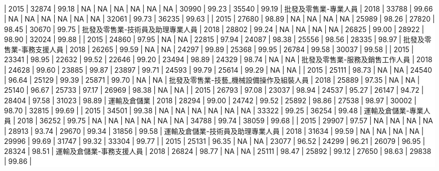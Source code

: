 | 2015 |   32874    |    99.18    |     NA     |     NA      |     NA     |     NA      |   NA    |    NA    |  30990  |  99.23   |   35540   |   99.19    | 批發及零售業-專業人員                       | 2018 |   33788    |    99.66    |     NA     |     NA      |     NA     |     NA      |   NA    |    NA    |  32061  |  99.73   | 36235  |  99.63  |
| 2015 |   27680    |    98.89    |     NA     |     NA      |     NA     |     NA      |  25989  |  98.26   |  27820  |  98.45   |   30670   |   99.75    | 批發及零售業-技術員及助理專業人員                 | 2018 |   28802    |    99.24    |     NA     |     NA      |     NA     |     NA      |  26825  |  99.00   |  28922  |  98.90   | 32024  |  99.88  |
| 2015 |   24860    |    97.95    |     NA     |     NA      |   22815    |    97.94    |  24087  |  98.38   |  25556  |  98.56   |   28335   |   98.97    | 批發及零售業-事務支援人員                     | 2018 |   26265    |    99.59    |     NA     |     NA      |   24297    |    99.89    |  25368  |  99.95   |  26784  |  99.58   | 30037  |  99.58  |
| 2015 |   23341    |    98.95    |   22632    |    99.52    |   22646    |    99.20    |  23494  |  98.89   |  24329  |  98.74   |    NA     |     NA     | 批發及零售業-服務及銷售工作人員                  | 2018 |   24628    |    99.60    |   23885    |    99.87    |   23897    |    99.71    |  24593  |  99.79   |  25614  |  99.29   |   NA   |   NA    |
| 2015 |   25111    |    98.73    |     NA     |     NA      |   24540    |    96.64    |  25129  |  99.39   |  25871  |  99.70   |    NA     |     NA     | 批發及零售業-技藝\_機械設備操作及組裝人員            | 2018 |   25889    |    97.35    |     NA     |     NA      |   25140    |    96.67    |  25733  |  97.17   |  26969  |  98.38   |   NA   |   NA    |
| 2015 |   26793    |    97.08    |   23037    |    98.94    |   24537    |    95.27    |  26147  |  94.72   |  28404  |  97.58   |   31023   |   98.89    | 運輸及倉儲業                            | 2018 |   28294    |    99.00    |   24742    |    99.52    |   25892    |    98.86    |  27538  |  98.97   |  30002  |  98.70   | 32815  |  99.69  |
| 2015 |   34501    |    99.38    |     NA     |     NA      |     NA     |     NA      |   NA    |    NA    |  33322  |  99.25   |   36254   |   99.48    | 運輸及倉儲業-專業人員                       | 2018 |   36252    |    99.75    |     NA     |     NA      |     NA     |     NA      |   NA    |    NA    |  34788  |  99.74   | 38059  |  99.68  |
| 2015 |   29907    |    97.57    |     NA     |     NA      |     NA     |     NA      |  28913  |  93.74   |  29670  |  99.34   |   31856   |   99.58    | 運輸及倉儲業-技術員及助理專業人員                 | 2018 |   31634    |    99.59    |     NA     |     NA      |     NA     |     NA      |  29996  |  99.69   |  31747  |  99.32   | 33304  |  99.77  |
| 2015 |   25131    |    96.35    |     NA     |     NA      |   23077    |    96.52    |  24299  |  96.21   |  26079  |  96.95   |   28324   |   98.51    | 運輸及倉儲業-事務支援人員                     | 2018 |   26824    |    98.77    |     NA     |     NA      |   25111    |    98.47    |  25892  |  99.12   |  27650  |  98.63   | 29838  |  99.86  |

